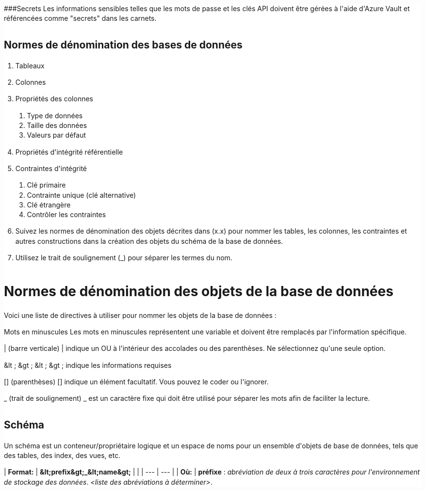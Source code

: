 

###Secrets
Les informations sensibles telles que les mots de passe et les clés API doivent être gérées à l'aide d'Azure Vault et référencées comme "secrets" dans les carnets.



## Normes de dénomination des bases de données

1. Tableaux
2. Colonnes
3. Propriétés des colonnes

    1. Type de données
    2. Taille des données
    3. Valeurs par défaut
4. Propriétés d'intégrité référentielle

1. Contraintes d'intégrité

    1. Clé primaire
    2. Contrainte unique (clé alternative)
    3. Clé étrangère
    4. Contrôler les contraintes

1. Suivez les normes de dénomination des objets décrites dans (x.x) pour nommer les tables, les colonnes, les contraintes et autres constructions dans la création des objets du schéma de la base de données.

1. Utilisez le trait de soulignement (\_) pour séparer les termes du nom.

# Normes de dénomination des objets de la base de données

Voici une liste de directives à utiliser pour nommer les objets de la base de données :

Mots en minuscules Les mots en minuscules représentent une variable et doivent être remplacés par l'information spécifique.

| (barre verticale) | indique un OU à l'intérieur des accolades ou des parenthèses. Ne sélectionnez qu'une seule option.

\&lt ; \&gt ; \&lt ; \&gt ; indique les informations requises

[] (parenthèses) [] indique un élément facultatif. Vous pouvez le coder ou l'ignorer.

\_ (trait de soulignement) \_ est un caractère fixe qui doit être utilisé pour séparer les mots afin de faciliter la lecture.

## Schéma

Un schéma est un conteneur/propriétaire logique et un espace de noms pour un ensemble d'objets de base de données, tels que des tables, des index, des vues, etc.

| **Format:** | **\&lt;prefix\&gt;\_\&lt;name\&gt;** | |
| --- | --- |
| **Où:** | **préfixe** : _abréviation de deux à trois caractères pour l'environnement de stockage des données_.
_&lt;liste des abréviations à déterminer&gt;_.
